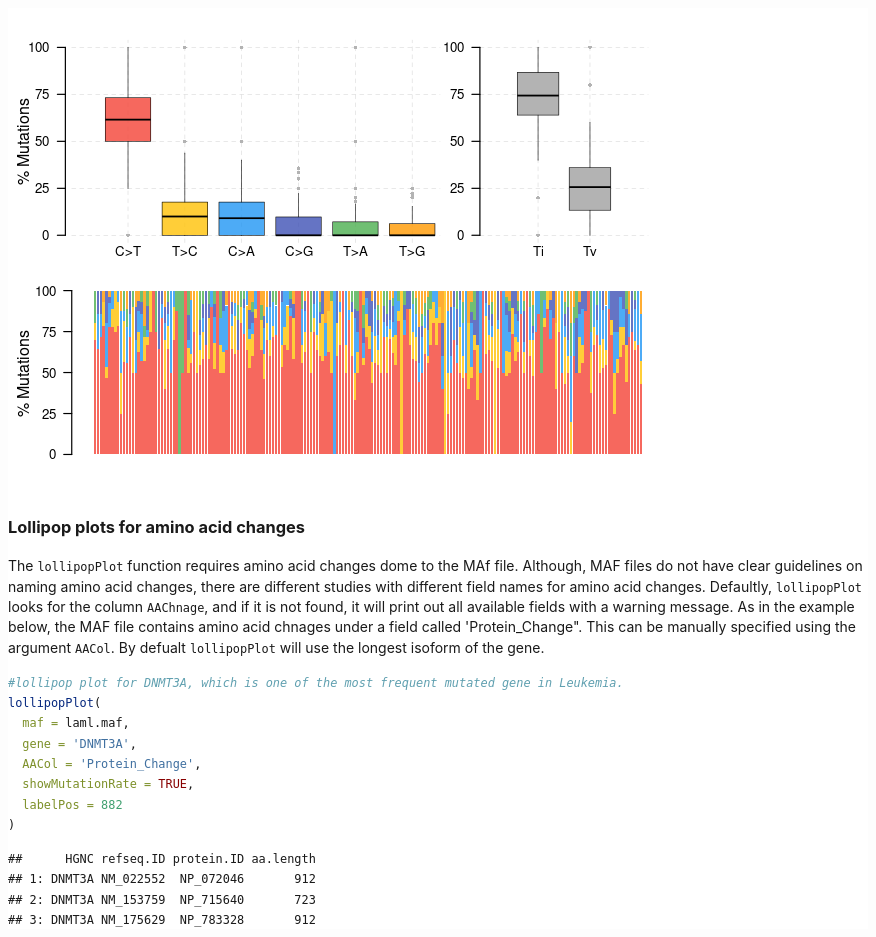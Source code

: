 ![](cancerGenomics_files/figure-html/unnamed-chunk-6-1.png)

### Lollipop plots for amino acid changes

The ```lollipopPlot``` function requires amino acid changes dome to the MAf file. Although, MAF files do not have clear guidelines on naming amino acid changes, there are different studies with different field names for amino acid changes. Defaultly, ```lollipopPlot``` looks for the column ```AAChnage```, and if it is not found, it will print out all available fields with a warning message. As in the example below, the MAF file contains amino acid chnages under a field called 'Protein_Change". This can be manually specified using the argument ```AACol```. By defualt ```lollipopPlot``` will use the longest isoform of the gene.


```r
#lollipop plot for DNMT3A, which is one of the most frequent mutated gene in Leukemia.
lollipopPlot(
  maf = laml.maf,
  gene = 'DNMT3A',
  AACol = 'Protein_Change',
  showMutationRate = TRUE,
  labelPos = 882
)
```

```
##      HGNC refseq.ID protein.ID aa.length
## 1: DNMT3A NM_022552  NP_072046       912
## 2: DNMT3A NM_153759  NP_715640       723
## 3: DNMT3A NM_175629  NP_783328       912
```
